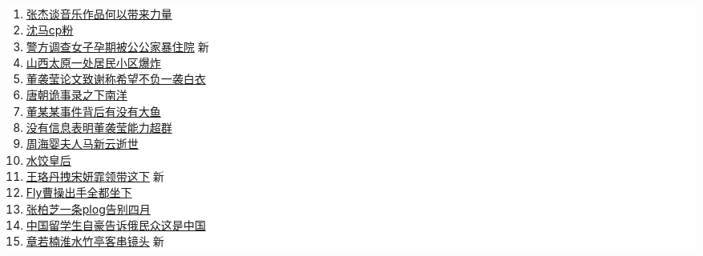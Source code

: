 1. [张杰谈音乐作品何以带来力量](https://s.weibo.com//weibo?q=%23%E5%BC%A0%E6%9D%B0%E8%B0%88%E9%9F%B3%E4%B9%90%E4%BD%9C%E5%93%81%E4%BD%95%E4%BB%A5%E5%B8%A6%E6%9D%A5%E5%8A%9B%E9%87%8F%23&t=31&band_rank=30&Refer=top)
1. [沈马cp粉](https://s.weibo.com//weibo?q=%E6%B2%88%E9%A9%ACcp%E7%B2%89&t=31&band_rank=34&Refer=top)
1. [警方调查女子孕期被公公家暴住院](https://s.weibo.com//weibo?q=%23%E8%AD%A6%E6%96%B9%E8%B0%83%E6%9F%A5%E5%A5%B3%E5%AD%90%E5%AD%95%E6%9C%9F%E8%A2%AB%E5%85%AC%E5%85%AC%E5%AE%B6%E6%9A%B4%E4%BD%8F%E9%99%A2%23&t=31&band_rank=36&Refer=top)
   新
1. [山西太原一处居民小区爆炸](https://s.weibo.com//weibo?q=%23%E5%B1%B1%E8%A5%BF%E5%A4%AA%E5%8E%9F%E4%B8%80%E5%A4%84%E5%B1%85%E6%B0%91%E5%B0%8F%E5%8C%BA%E7%88%86%E7%82%B8%23&t=31&band_rank=38&Refer=top)
1. [董袭莹论文致谢称希望不负一袭白衣](https://s.weibo.com//weibo?q=%23%E8%91%A3%E8%A2%AD%E8%8E%B9%E8%AE%BA%E6%96%87%E8%87%B4%E8%B0%A2%E7%A7%B0%E5%B8%8C%E6%9C%9B%E4%B8%8D%E8%B4%9F%E4%B8%80%E8%A2%AD%E7%99%BD%E8%A1%A3%23&t=31&band_rank=39&Refer=top)
1. [唐朝诡事录之下南洋](https://s.weibo.com//weibo?q=%E5%94%90%E6%9C%9D%E8%AF%A1%E4%BA%8B%E5%BD%95%E4%B9%8B%E4%B8%8B%E5%8D%97%E6%B4%8B&t=31&band_rank=40&Refer=top)
1. [董某某事件背后有没有大鱼](https://s.weibo.com//weibo?q=%23%E8%91%A3%E6%9F%90%E6%9F%90%E4%BA%8B%E4%BB%B6%E8%83%8C%E5%90%8E%E6%9C%89%E6%B2%A1%E6%9C%89%E5%A4%A7%E9%B1%BC%23&t=31&band_rank=41&Refer=top)
1. [没有信息表明董袭莹能力超群](https://s.weibo.com//weibo?q=%23%E6%B2%A1%E6%9C%89%E4%BF%A1%E6%81%AF%E8%A1%A8%E6%98%8E%E8%91%A3%E8%A2%AD%E8%8E%B9%E8%83%BD%E5%8A%9B%E8%B6%85%E7%BE%A4%23&t=31&band_rank=42&Refer=top)
1. [周海婴夫人马新云逝世](https://s.weibo.com//weibo?q=%23%E5%91%A8%E6%B5%B7%E5%A9%B4%E5%A4%AB%E4%BA%BA%E9%A9%AC%E6%96%B0%E4%BA%91%E9%80%9D%E4%B8%96%23&t=31&band_rank=44&Refer=top)
1. [水饺皇后](https://s.weibo.com//weibo?q=%E6%B0%B4%E9%A5%BA%E7%9A%87%E5%90%8E&t=31&band_rank=45&Refer=top)
1. [王珞丹拽宋妍霏领带这下](https://s.weibo.com//weibo?q=%E7%8E%8B%E7%8F%9E%E4%B8%B9%E6%8B%BD%E5%AE%8B%E5%A6%8D%E9%9C%8F%E9%A2%86%E5%B8%A6%E8%BF%99%E4%B8%8B&t=31&band_rank=46&Refer=top)
   新
1. [Fly曹操出手全都坐下](https://s.weibo.com//weibo?q=%23Fly%E6%9B%B9%E6%93%8D%E5%87%BA%E6%89%8B%E5%85%A8%E9%83%BD%E5%9D%90%E4%B8%8B%23&t=31&band_rank=47&Refer=top)
1. [张柏芝一条plog告别四月](https://s.weibo.com//weibo?q=%23%E5%BC%A0%E6%9F%8F%E8%8A%9D%E4%B8%80%E6%9D%A1plog%E5%91%8A%E5%88%AB%E5%9B%9B%E6%9C%88%23&t=31&band_rank=48&Refer=top)
1. [中国留学生自豪告诉俄民众这是中国](https://s.weibo.com//weibo?q=%23%E4%B8%AD%E5%9B%BD%E7%95%99%E5%AD%A6%E7%94%9F%E8%87%AA%E8%B1%AA%E5%91%8A%E8%AF%89%E4%BF%84%E6%B0%91%E4%BC%97%E8%BF%99%E6%98%AF%E4%B8%AD%E5%9B%BD%23&t=31&band_rank=49&Refer=top)
1. [章若楠淮水竹亭客串镜头](https://s.weibo.com//weibo?q=%E7%AB%A0%E8%8B%A5%E6%A5%A0%E6%B7%AE%E6%B0%B4%E7%AB%B9%E4%BA%AD%E5%AE%A2%E4%B8%B2%E9%95%9C%E5%A4%B4&t=31&band_rank=50&Refer=top)
   新
